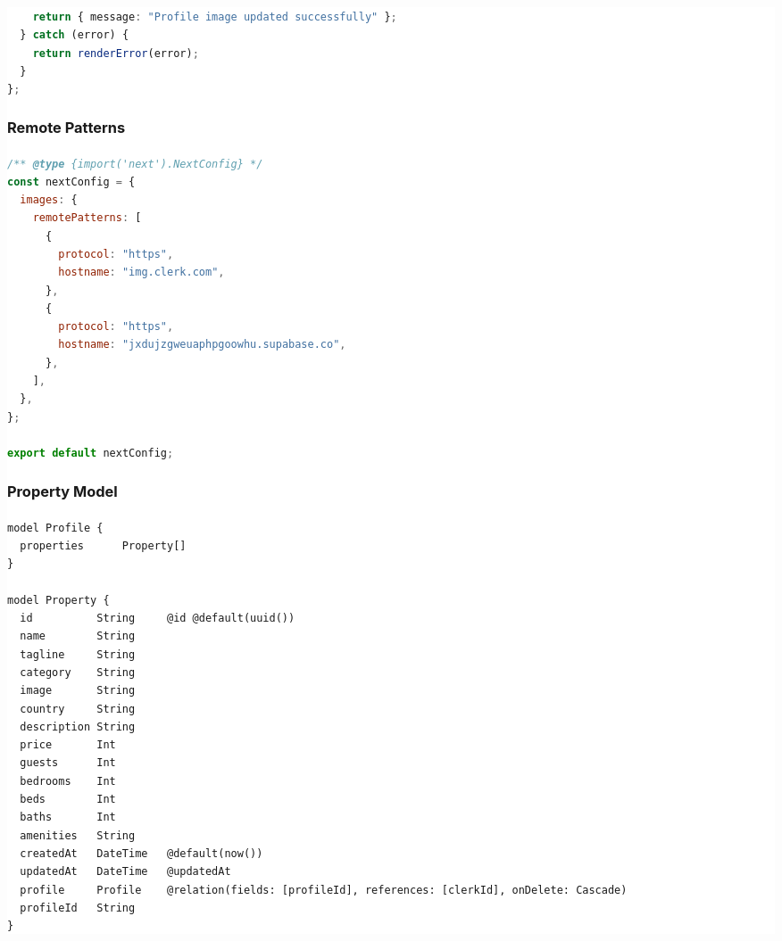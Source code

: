 ```ts
    return { message: "Profile image updated successfully" };
  } catch (error) {
    return renderError(error);
  }
};
```

### Remote Patterns

```mjs
/** @type {import('next').NextConfig} */
const nextConfig = {
  images: {
    remotePatterns: [
      {
        protocol: "https",
        hostname: "img.clerk.com",
      },
      {
        protocol: "https",
        hostname: "jxdujzgweuaphpgoowhu.supabase.co",
      },
    ],
  },
};

export default nextConfig;
```

### Property Model

```prisma
model Profile {
  properties      Property[]
}

model Property {
  id          String     @id @default(uuid())
  name        String
  tagline     String
  category    String
  image       String
  country     String
  description String
  price       Int
  guests      Int
  bedrooms    Int
  beds        Int
  baths       Int
  amenities   String
  createdAt   DateTime   @default(now())
  updatedAt   DateTime   @updatedAt
  profile     Profile    @relation(fields: [profileId], references: [clerkId], onDelete: Cascade)
  profileId   String
}
```

